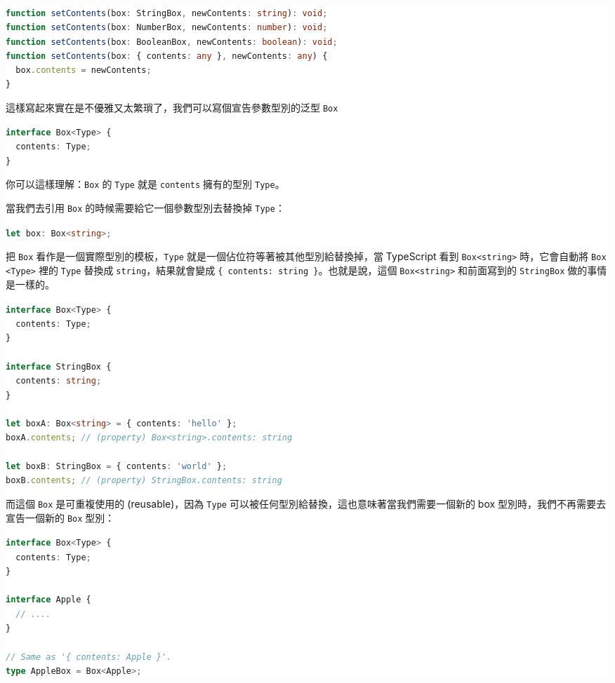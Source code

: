 ```ts
function setContents(box: StringBox, newContents: string): void;
function setContents(box: NumberBox, newContents: number): void;
function setContents(box: BooleanBox, newContents: boolean): void;
function setContents(box: { contents: any }, newContents: any) {
  box.contents = newContents;
}
```

這樣寫起來實在是不優雅又太繁瑣了，我們可以寫個宣告參數型別的泛型 `Box`

```ts
interface Box<Type> {
  contents: Type;
}
```

你可以這樣理解：`Box` 的 `Type` 就是 `contents` 擁有的型別 `Type`。

當我們去引用 `Box` 的時候需要給它一個參數型別去替換掉 `Type`：

```ts
let box: Box<string>;
```

把 `Box` 看作是一個實際型別的模板，`Type` 就是一個佔位符等著被其他型別給替換掉，當 TypeScript 看到 `Box<string>` 時，它會自動將 `Box<Type>` 裡的 `Type` 替換成 `string`，結果就會變成 `{ contents: string }`。也就是說，這個 `Box<string>` 和前面寫到的 `StringBox` 做的事情是一樣的。

```ts
interface Box<Type> {
  contents: Type;
}

interface StringBox {
  contents: string;
}

let boxA: Box<string> = { contents: 'hello' };
boxA.contents; // (property) Box<string>.contents: string

let boxB: StringBox = { contents: 'world' };
boxB.contents; // (property) StringBox.contents: string
```

而這個 `Box` 是可重複使用的 (reusable)，因為 `Type` 可以被任何型別給替換，這也意味著當我們需要一個新的 box 型別時，我們不再需要去宣告一個新的 `Box` 型別：

```ts
interface Box<Type> {
  contents: Type;
}

interface Apple {
  // ....
}

// Same as '{ contents: Apple }'.
type AppleBox = Box<Apple>;
```
